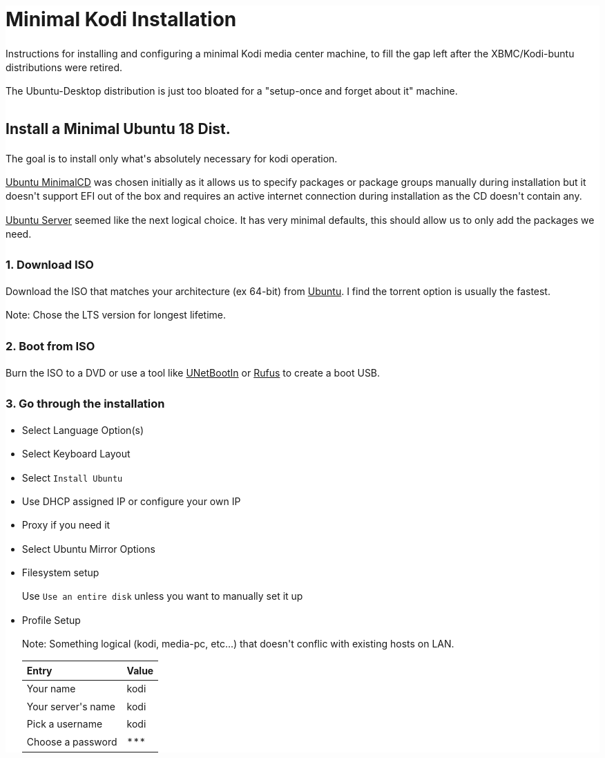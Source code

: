 # Minimal Kodi Installation

Instructions for installing and configuring a minimal Kodi media center machine, to fill the gap left after the XBMC/Kodi-buntu distributions were retired. 

The Ubuntu-Desktop distribution is just too bloated for a "setup-once and forget about it" machine.


## Install a Minimal Ubuntu 18 Dist.
The goal is to install only what's absolutely necessary for kodi operation. 

[Ubuntu MinimalCD](https://help.ubuntu.com/community/Installation/MinimalCD) was chosen initially as it allows us to specify packages or package groups manually during installation but it doesn't support EFI out of the box and requires an active internet connection during installation as the CD doesn't contain any.

[Ubuntu Server](https://www.ubuntu.com/download/server) seemed like the next logical choice. It has very minimal defaults, this should allow us to only add the packages we need.

### 1. Download ISO

Download the ISO that matches your architecture (ex 64-bit) from [Ubuntu](https://www.ubuntu.com/download/server).
I find the torrent option is usually the fastest.

Note: Chose the LTS version for longest lifetime.
    
### 2. Boot from ISO

Burn the ISO to a DVD or use a tool like [UNetBootIn](https://unetbootin.github.io/) or [Rufus](https://rufus.akeo.ie/) to create a boot USB.
    
### 3. Go through the installation

  - Select Language Option(s)

  - Select Keyboard Layout

  - Select `Install Ubuntu`

  - Use DHCP assigned IP or configure your own IP

  - Proxy if you need it

  - Select Ubuntu Mirror Options

  - Filesystem setup

    Use `Use an entire disk` unless you want to manually set it up

  - Profile Setup

    Note: Something logical (kodi, media-pc, etc...) that doesn't conflic with existing hosts on LAN.

    | Entry              | Value |
    | ------------------ | ----- |
    | Your name          | kodi  |
    | Your server's name | kodi  |
    | Pick a username    | kodi  |
    | Choose a password  | ***   |
